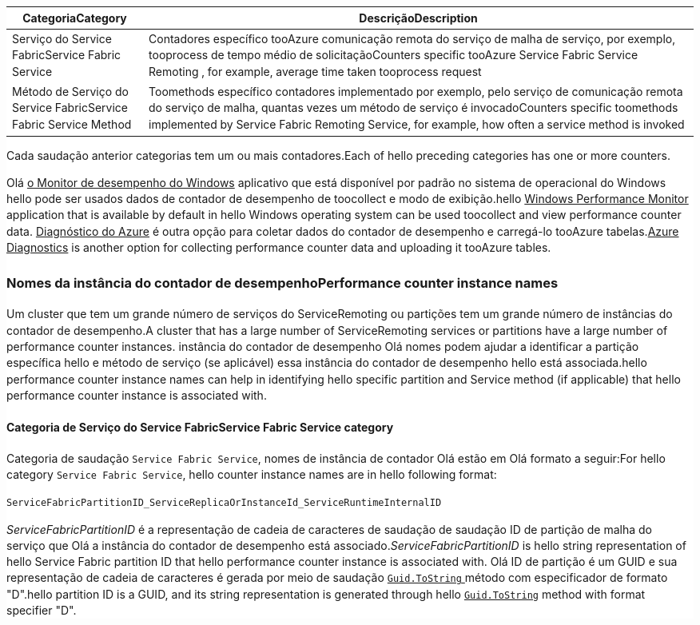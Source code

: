 | <span data-ttu-id="56e4f-108">Categoria</span><span class="sxs-lookup"><span data-stu-id="56e4f-108">Category</span></span> | <span data-ttu-id="56e4f-109">Descrição</span><span class="sxs-lookup"><span data-stu-id="56e4f-109">Description</span></span> |
| --- | --- |
| <span data-ttu-id="56e4f-110">Serviço do Service Fabric</span><span class="sxs-lookup"><span data-stu-id="56e4f-110">Service Fabric Service</span></span> |<span data-ttu-id="56e4f-111">Contadores específico tooAzure comunicação remota do serviço de malha de serviço, por exemplo, tooprocess de tempo médio de solicitação</span><span class="sxs-lookup"><span data-stu-id="56e4f-111">Counters specific tooAzure Service Fabric Service Remoting , for example, average time taken tooprocess request</span></span> |
| <span data-ttu-id="56e4f-112">Método de Serviço do Service Fabric</span><span class="sxs-lookup"><span data-stu-id="56e4f-112">Service Fabric Service Method</span></span> |<span data-ttu-id="56e4f-113">Toomethods específico contadores implementado por exemplo, pelo serviço de comunicação remota do serviço de malha, quantas vezes um método de serviço é invocado</span><span class="sxs-lookup"><span data-stu-id="56e4f-113">Counters specific toomethods implemented by Service Fabric Remoting Service, for example, how often a service method is invoked</span></span> |

<span data-ttu-id="56e4f-114">Cada saudação anterior categorias tem um ou mais contadores.</span><span class="sxs-lookup"><span data-stu-id="56e4f-114">Each of hello preceding categories has one or more counters.</span></span>

<span data-ttu-id="56e4f-115">Olá [o Monitor de desempenho do Windows](https://technet.microsoft.com/library/cc749249.aspx) aplicativo que está disponível por padrão no sistema de operacional do Windows hello pode ser usados dados de contador de desempenho de toocollect e modo de exibição.</span><span class="sxs-lookup"><span data-stu-id="56e4f-115">hello [Windows Performance Monitor](https://technet.microsoft.com/library/cc749249.aspx) application that is available by default in hello Windows operating system can be used toocollect and view performance counter data.</span></span> <span data-ttu-id="56e4f-116">[Diagnóstico do Azure](../cloud-services/cloud-services-dotnet-diagnostics.md) é outra opção para coletar dados do contador de desempenho e carregá-lo tooAzure tabelas.</span><span class="sxs-lookup"><span data-stu-id="56e4f-116">[Azure Diagnostics](../cloud-services/cloud-services-dotnet-diagnostics.md) is another option for collecting performance counter data and uploading it tooAzure tables.</span></span>

### <a name="performance-counter-instance-names"></a><span data-ttu-id="56e4f-117">Nomes da instância do contador de desempenho</span><span class="sxs-lookup"><span data-stu-id="56e4f-117">Performance counter instance names</span></span>
<span data-ttu-id="56e4f-118">Um cluster que tem um grande número de serviços do ServiceRemoting ou partições tem um grande número de instâncias do contador de desempenho.</span><span class="sxs-lookup"><span data-stu-id="56e4f-118">A cluster that has a large number of  ServiceRemoting services or partitions have a large number of  performance counter instances.</span></span> <span data-ttu-id="56e4f-119">instância do contador de desempenho Olá nomes podem ajudar a identificar a partição específica hello e método de serviço (se aplicável) essa instância do contador de desempenho hello está associada.</span><span class="sxs-lookup"><span data-stu-id="56e4f-119">hello performance counter instance names can help in identifying hello specific partition and Service method (if applicable) that hello performance counter instance is associated with.</span></span>

#### <a name="service-fabric-service-category"></a><span data-ttu-id="56e4f-120">Categoria de Serviço do Service Fabric</span><span class="sxs-lookup"><span data-stu-id="56e4f-120">Service Fabric Service category</span></span>
<span data-ttu-id="56e4f-121">Categoria de saudação `Service Fabric Service`, nomes de instância de contador Olá estão em Olá formato a seguir:</span><span class="sxs-lookup"><span data-stu-id="56e4f-121">For hello category `Service Fabric Service`, hello counter instance names are in hello following format:</span></span>

`ServiceFabricPartitionID_ServiceReplicaOrInstanceId_ServiceRuntimeInternalID`

<span data-ttu-id="56e4f-122">*ServiceFabricPartitionID* é a representação de cadeia de caracteres de saudação de saudação ID de partição de malha do serviço que Olá a instância do contador de desempenho está associado.</span><span class="sxs-lookup"><span data-stu-id="56e4f-122">*ServiceFabricPartitionID* is hello string representation of hello Service Fabric partition ID that hello performance counter instance is associated with.</span></span> <span data-ttu-id="56e4f-123">Olá ID de partição é um GUID e sua representação de cadeia de caracteres é gerada por meio de saudação [ `Guid.ToString` ](https://msdn.microsoft.com/library/97af8hh4.aspx) método com especificador de formato "D".</span><span class="sxs-lookup"><span data-stu-id="56e4f-123">hello partition ID is a GUID, and its string representation is generated through hello [`Guid.ToString`](https://msdn.microsoft.com/library/97af8hh4.aspx) method with format specifier "D".</span></span>
